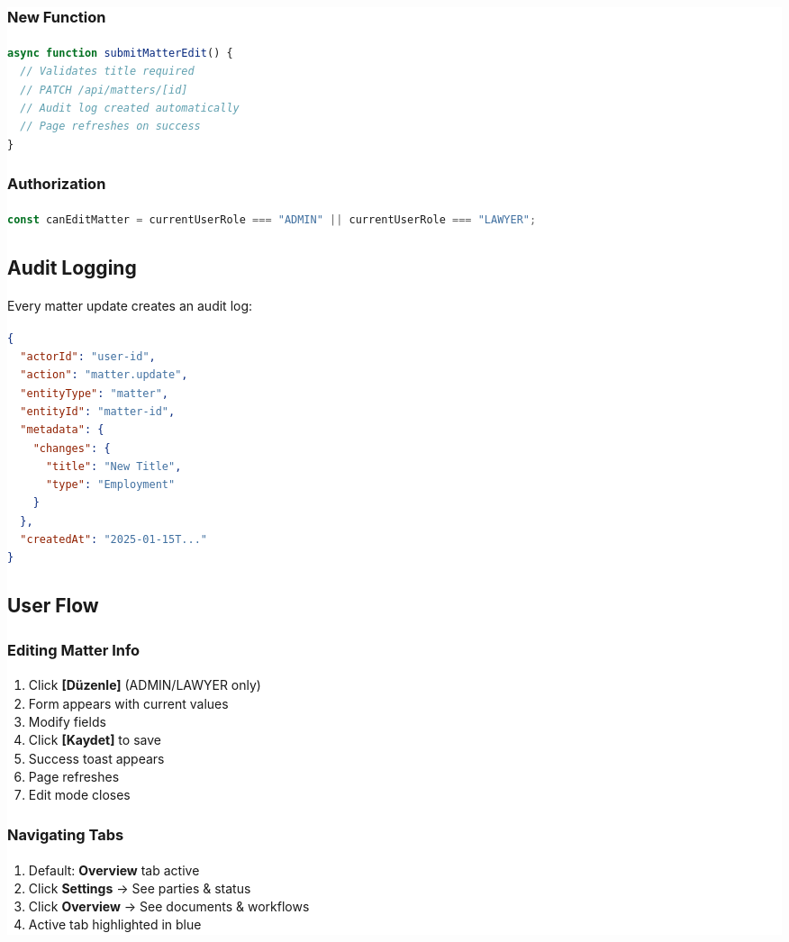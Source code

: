 ### New Function
```typescript
async function submitMatterEdit() {
  // Validates title required
  // PATCH /api/matters/[id]
  // Audit log created automatically
  // Page refreshes on success
}
```

### Authorization
```typescript
const canEditMatter = currentUserRole === "ADMIN" || currentUserRole === "LAWYER";
```

## Audit Logging

Every matter update creates an audit log:

```json
{
  "actorId": "user-id",
  "action": "matter.update",
  "entityType": "matter",
  "entityId": "matter-id",
  "metadata": {
    "changes": {
      "title": "New Title",
      "type": "Employment"
    }
  },
  "createdAt": "2025-01-15T..."
}
```

## User Flow

### Editing Matter Info
1. Click **[Düzenle]** (ADMIN/LAWYER only)
2. Form appears with current values
3. Modify fields
4. Click **[Kaydet]** to save
5. Success toast appears
6. Page refreshes
7. Edit mode closes

### Navigating Tabs
1. Default: **Overview** tab active
2. Click **Settings** → See parties & status
3. Click **Overview** → See documents & workflows
4. Active tab highlighted in blue
